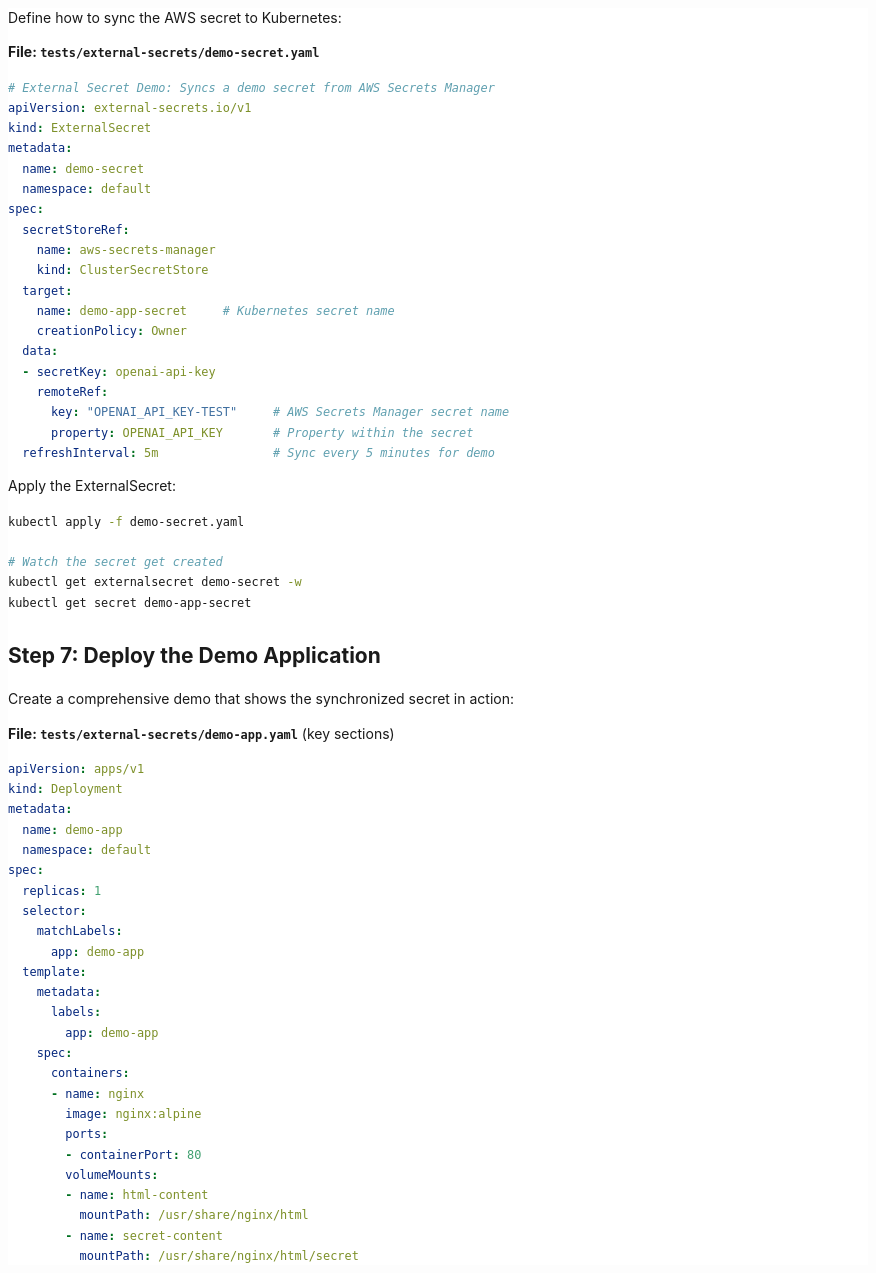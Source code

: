 Define how to sync the AWS secret to Kubernetes:

**File: `tests/external-secrets/demo-secret.yaml`**
```yaml
# External Secret Demo: Syncs a demo secret from AWS Secrets Manager
apiVersion: external-secrets.io/v1
kind: ExternalSecret
metadata:
  name: demo-secret
  namespace: default
spec:
  secretStoreRef:
    name: aws-secrets-manager
    kind: ClusterSecretStore
  target:
    name: demo-app-secret     # Kubernetes secret name
    creationPolicy: Owner
  data:
  - secretKey: openai-api-key
    remoteRef:
      key: "OPENAI_API_KEY-TEST"     # AWS Secrets Manager secret name
      property: OPENAI_API_KEY       # Property within the secret
  refreshInterval: 5m                # Sync every 5 minutes for demo
```

Apply the ExternalSecret:

```bash
kubectl apply -f demo-secret.yaml

# Watch the secret get created
kubectl get externalsecret demo-secret -w
kubectl get secret demo-app-secret
```

## Step 7: Deploy the Demo Application

Create a comprehensive demo that shows the synchronized secret in action:

**File: `tests/external-secrets/demo-app.yaml`** (key sections)
```yaml
apiVersion: apps/v1
kind: Deployment
metadata:
  name: demo-app
  namespace: default
spec:
  replicas: 1
  selector:
    matchLabels:
      app: demo-app
  template:
    metadata:
      labels:
        app: demo-app
    spec:
      containers:
      - name: nginx
        image: nginx:alpine
        ports:
        - containerPort: 80
        volumeMounts:
        - name: html-content
          mountPath: /usr/share/nginx/html
        - name: secret-content
          mountPath: /usr/share/nginx/html/secret
```